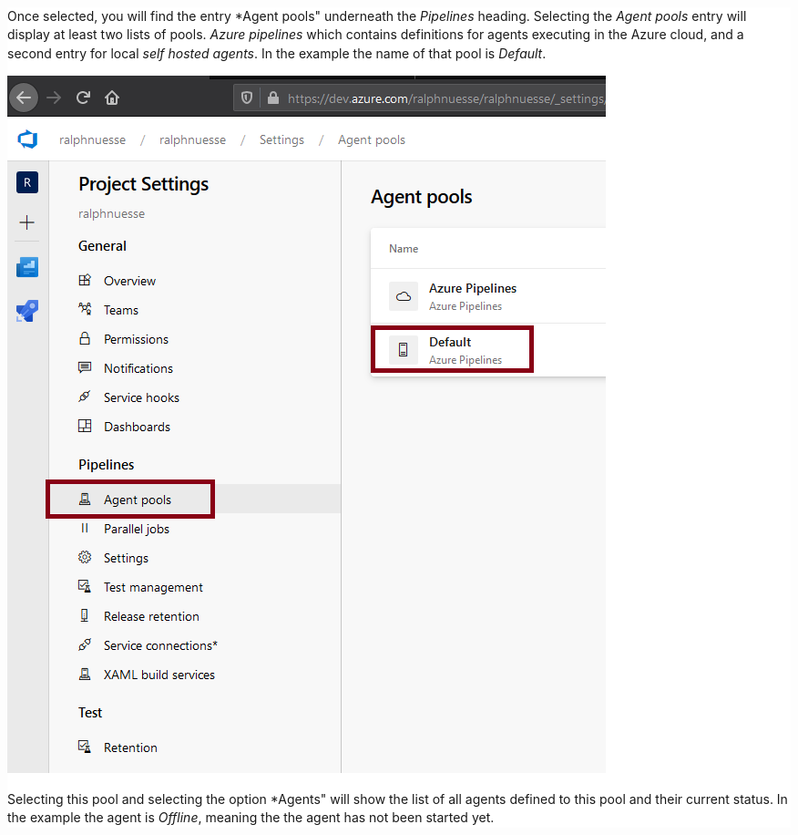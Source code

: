 Once selected, you will find the entry *Agent pools" underneath the *Pipelines* heading. Selecting the *Agent pools* entry will display at least two lists of pools. *Azure pipelines* which contains definitions for agents executing in the Azure cloud, and a second entry for local *self hosted agents*. In the example the name of that pool is *Default*.

![Azure DevOps Agent Pools](../images/Azure_DevOps_Agent_Pools.png)

Selecting this pool and selecting the option *Agents" will show the list of all agents defined to this pool and their current status. In the example the agent is *Offline*, meaning the the agent has not been started yet.
